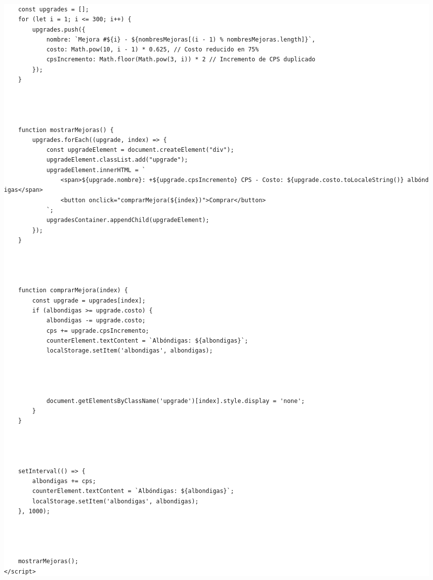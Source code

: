 


        const upgrades = [];
        for (let i = 1; i <= 300; i++) {
            upgrades.push({
                nombre: `Mejora #${i} - ${nombresMejoras[(i - 1) % nombresMejoras.length]}`,
                costo: Math.pow(10, i - 1) * 0.625, // Costo reducido en 75%
                cpsIncremento: Math.floor(Math.pow(3, i)) * 2 // Incremento de CPS duplicado
            });
        }




        function mostrarMejoras() {
            upgrades.forEach((upgrade, index) => {
                const upgradeElement = document.createElement("div");
                upgradeElement.classList.add("upgrade");
                upgradeElement.innerHTML = `
                    <span>${upgrade.nombre}: +${upgrade.cpsIncremento} CPS - Costo: ${upgrade.costo.toLocaleString()} albóndigas</span>
                    <button onclick="comprarMejora(${index})">Comprar</button>
                `;
                upgradesContainer.appendChild(upgradeElement);
            });
        }




        function comprarMejora(index) {
            const upgrade = upgrades[index];
            if (albondigas >= upgrade.costo) {
                albondigas -= upgrade.costo;
                cps += upgrade.cpsIncremento;
                counterElement.textContent = `Albóndigas: ${albondigas}`;
                localStorage.setItem('albondigas', albondigas);




                document.getElementsByClassName('upgrade')[index].style.display = 'none';
            }
        }




        setInterval(() => {
            albondigas += cps;
            counterElement.textContent = `Albóndigas: ${albondigas}`;
            localStorage.setItem('albondigas', albondigas);
        }, 1000);




        mostrarMejoras();
    </script>




</body>
</html>












